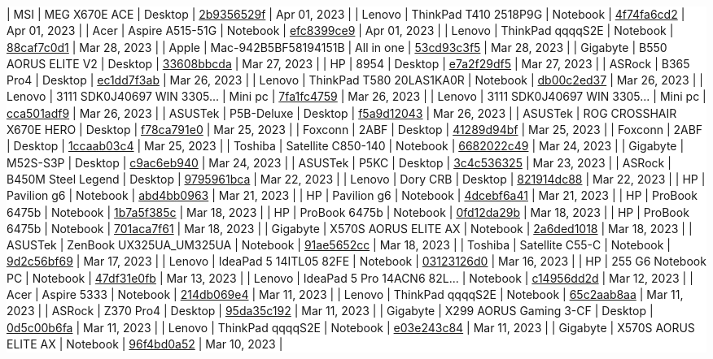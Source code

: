 | MSI           | MEG X670E ACE               | Desktop     | [2b9356529f](https://linux-hardware.org/?probe=2b9356529f) | Apr 01, 2023 |
| Lenovo        | ThinkPad T410 2518P9G       | Notebook    | [4f74fa6cd2](https://linux-hardware.org/?probe=4f74fa6cd2) | Apr 01, 2023 |
| Acer          | Aspire A515-51G             | Notebook    | [efc8399ce9](https://linux-hardware.org/?probe=efc8399ce9) | Apr 01, 2023 |
| Lenovo        | ThinkPad qqqqS2E            | Notebook    | [88caf7c0d1](https://linux-hardware.org/?probe=88caf7c0d1) | Mar 28, 2023 |
| Apple         | Mac-942B5BF58194151B        | All in one  | [53cd93c3f5](https://linux-hardware.org/?probe=53cd93c3f5) | Mar 28, 2023 |
| Gigabyte      | B550 AORUS ELITE V2         | Desktop     | [33608bbcda](https://linux-hardware.org/?probe=33608bbcda) | Mar 27, 2023 |
| HP            | 8954                        | Desktop     | [e7a2f29df5](https://linux-hardware.org/?probe=e7a2f29df5) | Mar 27, 2023 |
| ASRock        | B365 Pro4                   | Desktop     | [ec1dd7f3ab](https://linux-hardware.org/?probe=ec1dd7f3ab) | Mar 26, 2023 |
| Lenovo        | ThinkPad T580 20LAS1KA0R    | Notebook    | [db00c2ed37](https://linux-hardware.org/?probe=db00c2ed37) | Mar 26, 2023 |
| Lenovo        | 3111 SDK0J40697 WIN 3305... | Mini pc     | [7fa1fc4759](https://linux-hardware.org/?probe=7fa1fc4759) | Mar 26, 2023 |
| Lenovo        | 3111 SDK0J40697 WIN 3305... | Mini pc     | [cca501adf9](https://linux-hardware.org/?probe=cca501adf9) | Mar 26, 2023 |
| ASUSTek       | P5B-Deluxe                  | Desktop     | [f5a9d12043](https://linux-hardware.org/?probe=f5a9d12043) | Mar 26, 2023 |
| ASUSTek       | ROG CROSSHAIR X670E HERO    | Desktop     | [f78ca791e0](https://linux-hardware.org/?probe=f78ca791e0) | Mar 25, 2023 |
| Foxconn       | 2ABF                        | Desktop     | [41289d94bf](https://linux-hardware.org/?probe=41289d94bf) | Mar 25, 2023 |
| Foxconn       | 2ABF                        | Desktop     | [1ccaab03c4](https://linux-hardware.org/?probe=1ccaab03c4) | Mar 25, 2023 |
| Toshiba       | Satellite C850-140          | Notebook    | [6682022c49](https://linux-hardware.org/?probe=6682022c49) | Mar 24, 2023 |
| Gigabyte      | M52S-S3P                    | Desktop     | [c9ac6eb940](https://linux-hardware.org/?probe=c9ac6eb940) | Mar 24, 2023 |
| ASUSTek       | P5KC                        | Desktop     | [3c4c536325](https://linux-hardware.org/?probe=3c4c536325) | Mar 23, 2023 |
| ASRock        | B450M Steel Legend          | Desktop     | [9795961bca](https://linux-hardware.org/?probe=9795961bca) | Mar 22, 2023 |
| Lenovo        | Dory CRB                    | Desktop     | [821914dc88](https://linux-hardware.org/?probe=821914dc88) | Mar 22, 2023 |
| HP            | Pavilion g6                 | Notebook    | [abd4bb0963](https://linux-hardware.org/?probe=abd4bb0963) | Mar 21, 2023 |
| HP            | Pavilion g6                 | Notebook    | [4dcebf6a41](https://linux-hardware.org/?probe=4dcebf6a41) | Mar 21, 2023 |
| HP            | ProBook 6475b               | Notebook    | [1b7a5f385c](https://linux-hardware.org/?probe=1b7a5f385c) | Mar 18, 2023 |
| HP            | ProBook 6475b               | Notebook    | [0fd12da29b](https://linux-hardware.org/?probe=0fd12da29b) | Mar 18, 2023 |
| HP            | ProBook 6475b               | Notebook    | [701aca7f61](https://linux-hardware.org/?probe=701aca7f61) | Mar 18, 2023 |
| Gigabyte      | X570S AORUS ELITE AX        | Notebook    | [2a6ded1018](https://linux-hardware.org/?probe=2a6ded1018) | Mar 18, 2023 |
| ASUSTek       | ZenBook UX325UA_UM325UA     | Notebook    | [91ae5652cc](https://linux-hardware.org/?probe=91ae5652cc) | Mar 18, 2023 |
| Toshiba       | Satellite C55-C             | Notebook    | [9d2c56bf69](https://linux-hardware.org/?probe=9d2c56bf69) | Mar 17, 2023 |
| Lenovo        | IdeaPad 5 14ITL05 82FE      | Notebook    | [03123126d0](https://linux-hardware.org/?probe=03123126d0) | Mar 16, 2023 |
| HP            | 255 G6 Notebook PC          | Notebook    | [47df31e0fb](https://linux-hardware.org/?probe=47df31e0fb) | Mar 13, 2023 |
| Lenovo        | IdeaPad 5 Pro 14ACN6 82L... | Notebook    | [c14956dd2d](https://linux-hardware.org/?probe=c14956dd2d) | Mar 12, 2023 |
| Acer          | Aspire 5333                 | Notebook    | [214db069e4](https://linux-hardware.org/?probe=214db069e4) | Mar 11, 2023 |
| Lenovo        | ThinkPad qqqqS2E            | Notebook    | [65c2aab8aa](https://linux-hardware.org/?probe=65c2aab8aa) | Mar 11, 2023 |
| ASRock        | Z370 Pro4                   | Desktop     | [95da35c192](https://linux-hardware.org/?probe=95da35c192) | Mar 11, 2023 |
| Gigabyte      | X299 AORUS Gaming 3-CF      | Desktop     | [0d5c00b6fa](https://linux-hardware.org/?probe=0d5c00b6fa) | Mar 11, 2023 |
| Lenovo        | ThinkPad qqqqS2E            | Notebook    | [e03e243c84](https://linux-hardware.org/?probe=e03e243c84) | Mar 11, 2023 |
| Gigabyte      | X570S AORUS ELITE AX        | Notebook    | [96f4bd0a52](https://linux-hardware.org/?probe=96f4bd0a52) | Mar 10, 2023 |